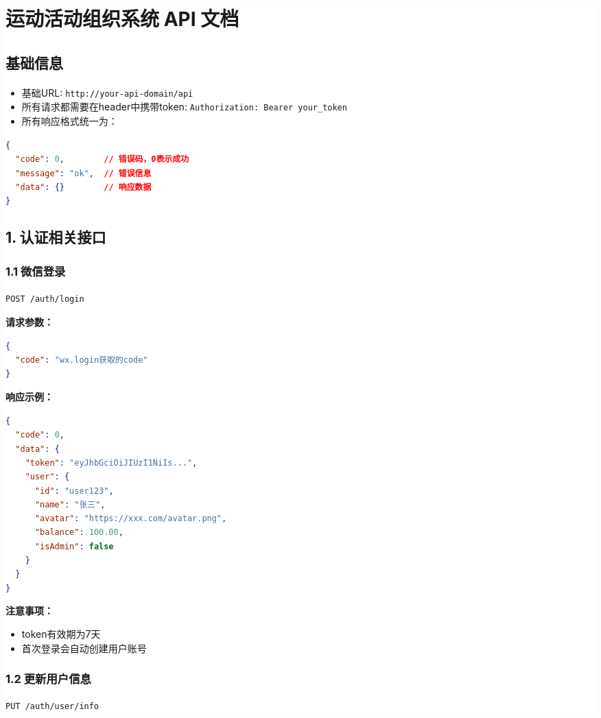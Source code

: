 # 运动活动组织系统 API 文档

## 基础信息

- 基础URL: `http://your-api-domain/api`
- 所有请求都需要在header中携带token: `Authorization: Bearer your_token`
- 所有响应格式统一为：
```json
{
  "code": 0,        // 错误码，0表示成功
  "message": "ok",  // 错误信息
  "data": {}        // 响应数据
}
```

## 1. 认证相关接口

### 1.1 微信登录
```http
POST /auth/login
```

**请求参数：**
```json
{
  "code": "wx.login获取的code"
}
```

**响应示例：**
```json
{
  "code": 0,
  "data": {
    "token": "eyJhbGciOiJIUzI1NiIs...",
    "user": {
      "id": "user123",
      "name": "张三",
      "avatar": "https://xxx.com/avatar.png",
      "balance": 100.00,
      "isAdmin": false
    }
  }
}
```

**注意事项：**
- token有效期为7天
- 首次登录会自动创建用户账号

### 1.2 更新用户信息
```http
PUT /auth/user/info
```
